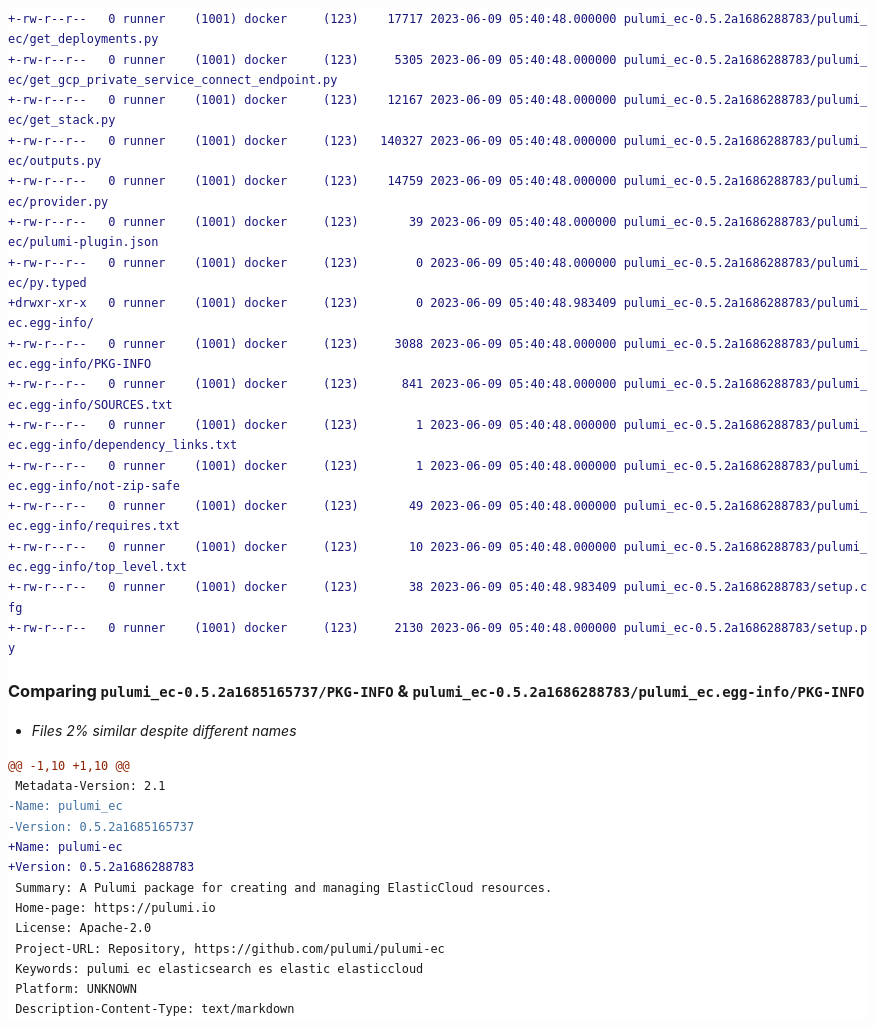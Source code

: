 ```diff
+-rw-r--r--   0 runner    (1001) docker     (123)    17717 2023-06-09 05:40:48.000000 pulumi_ec-0.5.2a1686288783/pulumi_ec/get_deployments.py
+-rw-r--r--   0 runner    (1001) docker     (123)     5305 2023-06-09 05:40:48.000000 pulumi_ec-0.5.2a1686288783/pulumi_ec/get_gcp_private_service_connect_endpoint.py
+-rw-r--r--   0 runner    (1001) docker     (123)    12167 2023-06-09 05:40:48.000000 pulumi_ec-0.5.2a1686288783/pulumi_ec/get_stack.py
+-rw-r--r--   0 runner    (1001) docker     (123)   140327 2023-06-09 05:40:48.000000 pulumi_ec-0.5.2a1686288783/pulumi_ec/outputs.py
+-rw-r--r--   0 runner    (1001) docker     (123)    14759 2023-06-09 05:40:48.000000 pulumi_ec-0.5.2a1686288783/pulumi_ec/provider.py
+-rw-r--r--   0 runner    (1001) docker     (123)       39 2023-06-09 05:40:48.000000 pulumi_ec-0.5.2a1686288783/pulumi_ec/pulumi-plugin.json
+-rw-r--r--   0 runner    (1001) docker     (123)        0 2023-06-09 05:40:48.000000 pulumi_ec-0.5.2a1686288783/pulumi_ec/py.typed
+drwxr-xr-x   0 runner    (1001) docker     (123)        0 2023-06-09 05:40:48.983409 pulumi_ec-0.5.2a1686288783/pulumi_ec.egg-info/
+-rw-r--r--   0 runner    (1001) docker     (123)     3088 2023-06-09 05:40:48.000000 pulumi_ec-0.5.2a1686288783/pulumi_ec.egg-info/PKG-INFO
+-rw-r--r--   0 runner    (1001) docker     (123)      841 2023-06-09 05:40:48.000000 pulumi_ec-0.5.2a1686288783/pulumi_ec.egg-info/SOURCES.txt
+-rw-r--r--   0 runner    (1001) docker     (123)        1 2023-06-09 05:40:48.000000 pulumi_ec-0.5.2a1686288783/pulumi_ec.egg-info/dependency_links.txt
+-rw-r--r--   0 runner    (1001) docker     (123)        1 2023-06-09 05:40:48.000000 pulumi_ec-0.5.2a1686288783/pulumi_ec.egg-info/not-zip-safe
+-rw-r--r--   0 runner    (1001) docker     (123)       49 2023-06-09 05:40:48.000000 pulumi_ec-0.5.2a1686288783/pulumi_ec.egg-info/requires.txt
+-rw-r--r--   0 runner    (1001) docker     (123)       10 2023-06-09 05:40:48.000000 pulumi_ec-0.5.2a1686288783/pulumi_ec.egg-info/top_level.txt
+-rw-r--r--   0 runner    (1001) docker     (123)       38 2023-06-09 05:40:48.983409 pulumi_ec-0.5.2a1686288783/setup.cfg
+-rw-r--r--   0 runner    (1001) docker     (123)     2130 2023-06-09 05:40:48.000000 pulumi_ec-0.5.2a1686288783/setup.py
```

### Comparing `pulumi_ec-0.5.2a1685165737/PKG-INFO` & `pulumi_ec-0.5.2a1686288783/pulumi_ec.egg-info/PKG-INFO`

 * *Files 2% similar despite different names*

```diff
@@ -1,10 +1,10 @@
 Metadata-Version: 2.1
-Name: pulumi_ec
-Version: 0.5.2a1685165737
+Name: pulumi-ec
+Version: 0.5.2a1686288783
 Summary: A Pulumi package for creating and managing ElasticCloud resources.
 Home-page: https://pulumi.io
 License: Apache-2.0
 Project-URL: Repository, https://github.com/pulumi/pulumi-ec
 Keywords: pulumi ec elasticsearch es elastic elasticcloud
 Platform: UNKNOWN
 Description-Content-Type: text/markdown
```
